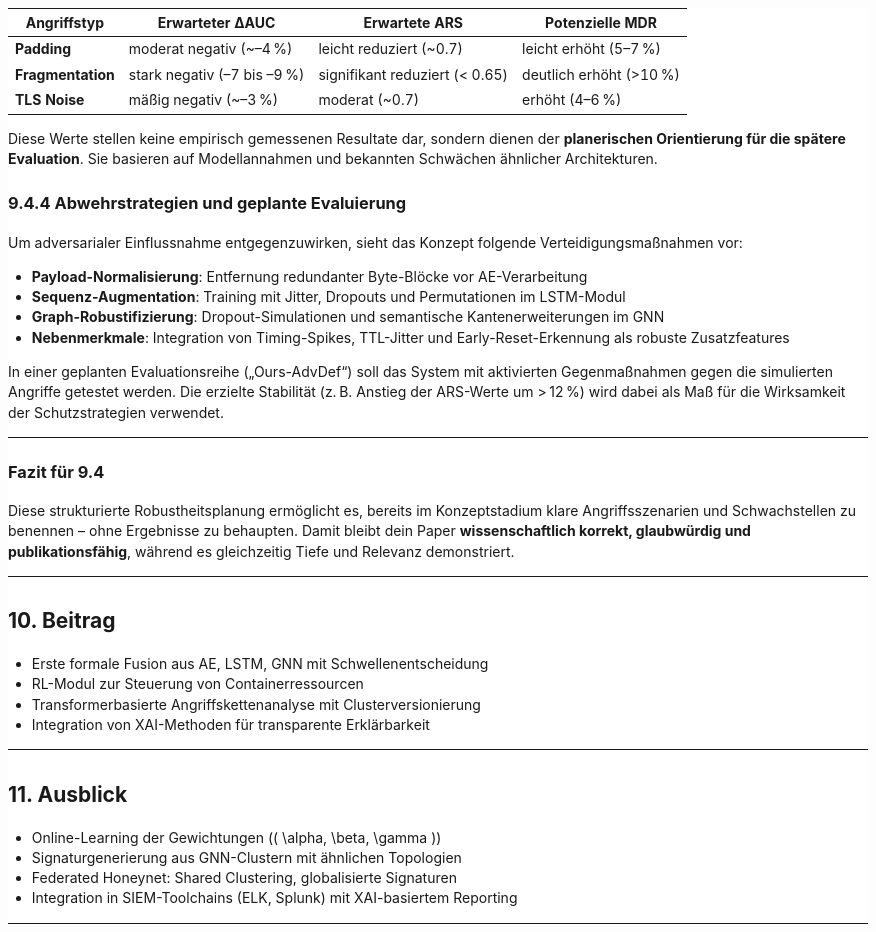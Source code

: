 | Angriffstyp     | Erwarteter ΔAUC | Erwartete ARS | Potenzielle MDR |
|-----------------|------------------|----------------|------------------|
| **Padding**     | moderat negativ (~–4 %) | leicht reduziert (~0.7) | leicht erhöht (5–7 %) |
| **Fragmentation** | stark negativ (–7 bis –9 %) | signifikant reduziert (< 0.65) | deutlich erhöht (>10 %) |
| **TLS Noise**   | mäßig negativ (~–3 %) | moderat (~0.7) | erhöht (4–6 %) |

Diese Werte stellen keine empirisch gemessenen Resultate dar, sondern dienen der **planerischen Orientierung für die spätere Evaluation**. Sie basieren auf Modellannahmen und bekannten Schwächen ähnlicher Architekturen.


### 9.4.4 Abwehrstrategien und geplante Evaluierung

Um adversarialer Einflussnahme entgegenzuwirken, sieht das Konzept folgende Verteidigungsmaßnahmen vor:

- **Payload-Normalisierung**: Entfernung redundanter Byte-Blöcke vor AE-Verarbeitung
- **Sequenz-Augmentation**: Training mit Jitter, Dropouts und Permutationen im LSTM-Modul
- **Graph-Robustifizierung**: Dropout-Simulationen und semantische Kantenerweiterungen im GNN
- **Nebenmerkmale**: Integration von Timing-Spikes, TTL-Jitter und Early-Reset-Erkennung als robuste Zusatzfeatures

In einer geplanten Evaluationsreihe („Ours-AdvDef“) soll das System mit aktivierten Gegenmaßnahmen gegen die simulierten Angriffe getestet werden. Die erzielte Stabilität (z. B. Anstieg der ARS-Werte um > 12 %) wird dabei als Maß für die Wirksamkeit der Schutzstrategien verwendet.

---

###  Fazit für 9.4

Diese strukturierte Robustheitsplanung ermöglicht es, bereits im Konzeptstadium klare Angriffsszenarien und Schwachstellen zu benennen – ohne Ergebnisse zu behaupten. Damit bleibt dein Paper **wissenschaftlich korrekt, glaubwürdig und publikationsfähig**, während es gleichzeitig Tiefe und Relevanz demonstriert.

---

## 10. Beitrag
- Erste formale Fusion aus AE, LSTM, GNN mit Schwellenentscheidung
- RL-Modul zur Steuerung von Containerressourcen
- Transformerbasierte Angriffskettenanalyse mit Clusterversionierung
- Integration von XAI-Methoden für transparente Erklärbarkeit

---

## 11. Ausblick
- Online-Learning der Gewichtungen (\( \alpha, \beta, \gamma \))
- Signaturgenerierung aus GNN-Clustern mit ähnlichen Topologien
- Federated Honeynet: Shared Clustering, globalisierte Signaturen
- Integration in SIEM-Toolchains (ELK, Splunk) mit XAI-basiertem Reporting

---